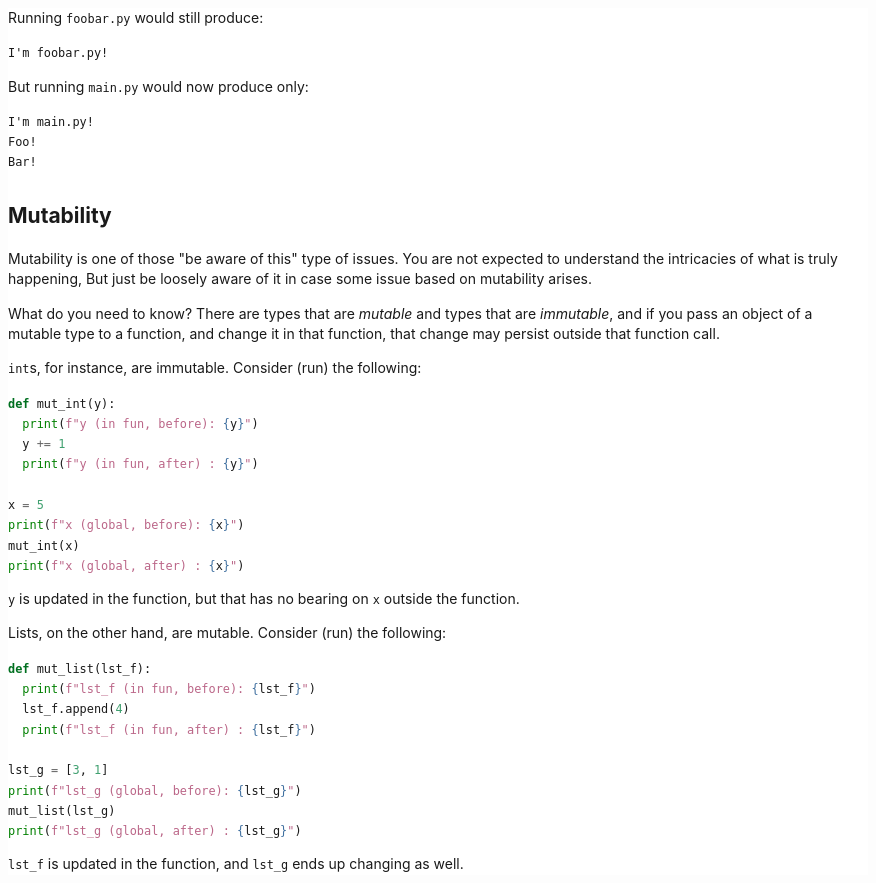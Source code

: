 Running `foobar.py` would still produce:

```
I'm foobar.py!
```

But running `main.py` would now produce only:

```
I'm main.py!
Foo!
Bar!
```

## Mutability

Mutability is one of those "be aware of this" type of issues.
You are not expected to understand the intricacies of what is truly happening,
But just be loosely aware of it in case some issue based on mutability arises. 

What do you need to know?
There are types that are *mutable* and types that are *immutable*,
and if you pass an object of a mutable type to a function,
and change it in that function,
that change may persist outside that function call.

`int`s, for instance, are immutable. Consider (run) the following:

```py live_py title=Mut_int
def mut_int(y):
  print(f"y (in fun, before): {y}")
  y += 1
  print(f"y (in fun, after) : {y}")

x = 5
print(f"x (global, before): {x}")
mut_int(x)
print(f"x (global, after) : {x}")
```

`y` is updated in the function, but that has no bearing on `x` outside the function.

Lists, on the other hand, are mutable. Consider (run) the following:

```py live_py title=Mut_List
def mut_list(lst_f):
  print(f"lst_f (in fun, before): {lst_f}")
  lst_f.append(4)
  print(f"lst_f (in fun, after) : {lst_f}")

lst_g = [3, 1]
print(f"lst_g (global, before): {lst_g}")
mut_list(lst_g)
print(f"lst_g (global, after) : {lst_g}")
```

`lst_f` is updated in the function, and `lst_g` ends up changing as well.
